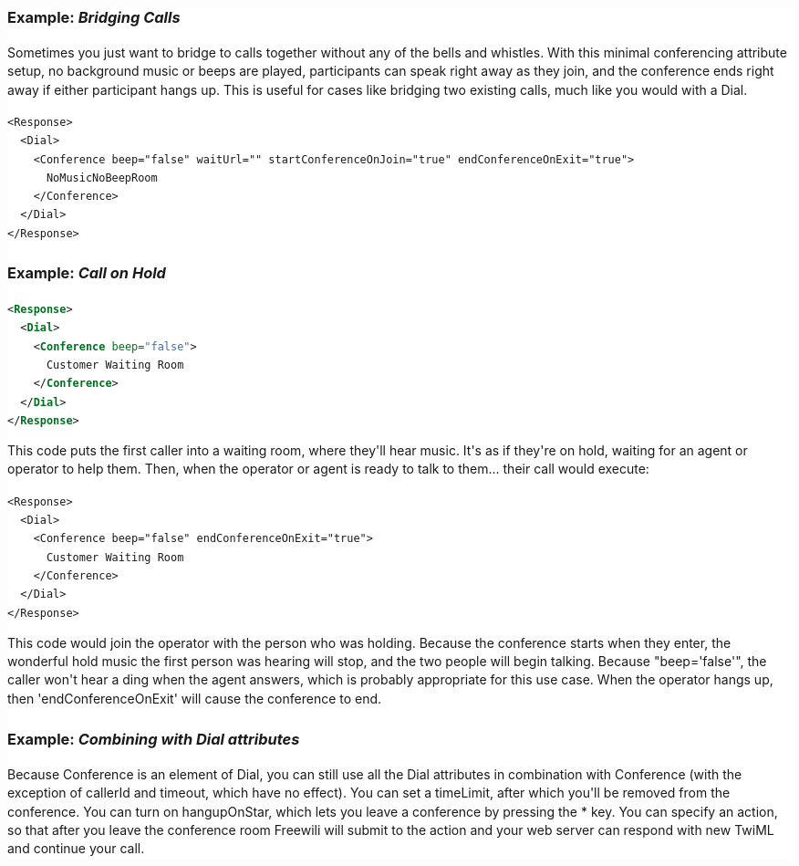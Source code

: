 ### Example: _Bridging Calls_ ###
Sometimes you just want to bridge to calls together without any of the bells and whistles. With this minimal conferencing attribute setup, no background music or beeps are played, participants can speak right away as they join, and the conference ends right away if either participant hangs up. This is useful for cases like bridging two existing calls, much like you would with a Dial.

~~~{ .xml }
<Response>
  <Dial>
    <Conference beep="false" waitUrl="" startConferenceOnJoin="true" endConferenceOnExit="true">
      NoMusicNoBeepRoom
    </Conference>
  </Dial>
</Response>
~~~

### Example: _Call on Hold_ ###

~~~{.xml }
<Response>
  <Dial>
    <Conference beep="false">
      Customer Waiting Room
    </Conference>
  </Dial>
</Response>
~~~

This code puts the first caller into a waiting room, where they'll hear music. It's as if they're on hold, waiting for an agent or operator to help them.
Then, when the operator or agent is ready to talk to them... their call would execute:

~~~{ .xml }
<Response>
  <Dial>
    <Conference beep="false" endConferenceOnExit="true">
      Customer Waiting Room
    </Conference>
  </Dial>
</Response>
~~~

This code would join the operator with the person who was holding. Because the conference starts when they enter, the wonderful hold music the first person was hearing will stop, and the two people will begin talking. Because "beep='false'", the caller won't hear a ding when the agent answers, which is probably appropriate for this use case. When the operator hangs up, then 'endConferenceOnExit' will cause the conference to end.


### Example: _Combining with Dial attributes_ ###
Because Conference is an element of Dial, you can still use all the Dial attributes in combination with Conference (with the exception of callerId and timeout, which have no effect). You can set a timeLimit, after which you'll be removed from the conference. You can turn on hangupOnStar, which lets you leave a conference by pressing the * key. You can specify an action, so that after you leave the conference room Freewili will submit to the action and your web server can respond with new TwiML and continue your call.
